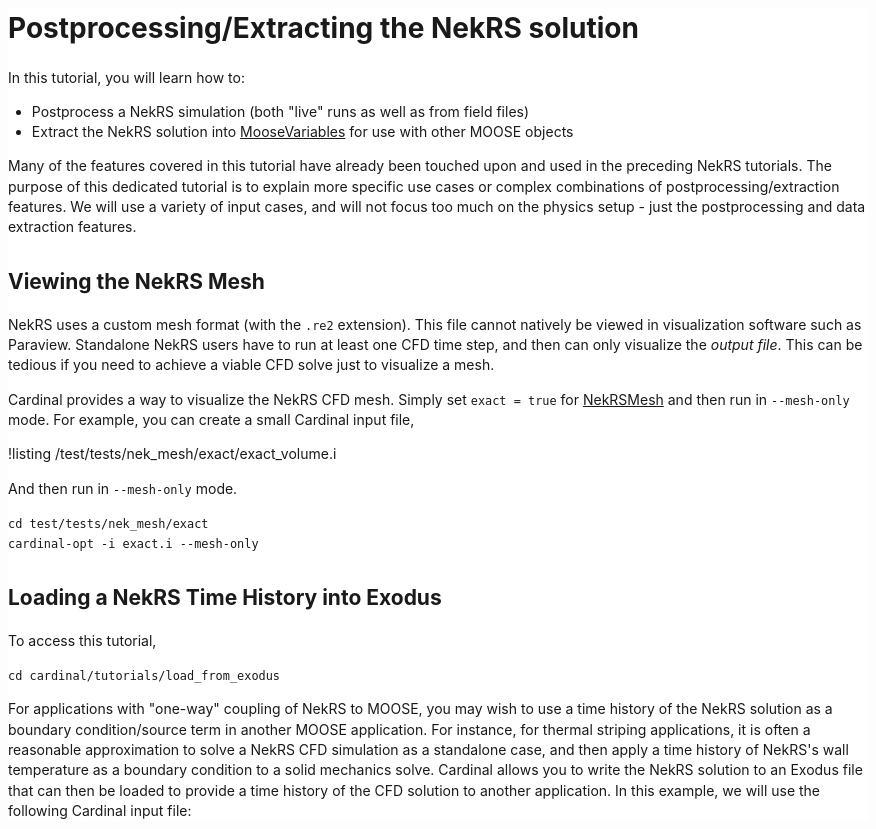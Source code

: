 # Postprocessing/Extracting the NekRS solution

In this tutorial, you will learn how to:

- Postprocess a NekRS simulation (both "live" runs as well as from field files)
- Extract the NekRS solution into [MooseVariables](MooseVariable.md)
  for use with other MOOSE objects

Many of the features covered in this tutorial have already been touched upon
and used in the preceding NekRS tutorials. The purpose of this dedicated tutorial
is to explain more specific use cases or complex combinations of postprocessing/extraction
features. We will use a variety of input cases, and will not focus too much
on the physics setup - just the postprocessing and data extraction features.

## Viewing the NekRS Mesh

NekRS uses a custom mesh format (with the `.re2` extension). This file cannot
natively be viewed in visualization software such as Paraview. Standalone NekRS
users have to run at least one CFD time step, and then can only visualize the
*output file*. This can be tedious if you need to achieve a viable CFD solve
just to visualize a mesh.

Cardinal provides a way to visualize the NekRS CFD mesh. Simply
set `exact = true` for [NekRSMesh](NekRSMesh.md)
and then run in `--mesh-only` mode. For example, you can create a small Cardinal
input file,

!listing /test/tests/nek_mesh/exact/exact_volume.i

And then run in `--mesh-only` mode.

```
cd test/tests/nek_mesh/exact
cardinal-opt -i exact.i --mesh-only
```

## Loading a NekRS Time History into Exodus

To access this tutorial,

```
cd cardinal/tutorials/load_from_exodus

```

For applications with "one-way" coupling of NekRS to MOOSE, you may wish
to use a time history of the NekRS solution as a boundary condition/source
term in another MOOSE application.
For instance, for thermal striping applications, it is often a reasonable
approximation to solve a NekRS CFD simulation as a standalone case, and then
apply a time history of NekRS's wall temperature as a boundary condition to a solid mechanics solve.
Cardinal allows you to
write the NekRS solution to an Exodus file that can then be loaded to provide
a time history of the CFD solution to another application. In this example, we will
use the following Cardinal input file:
